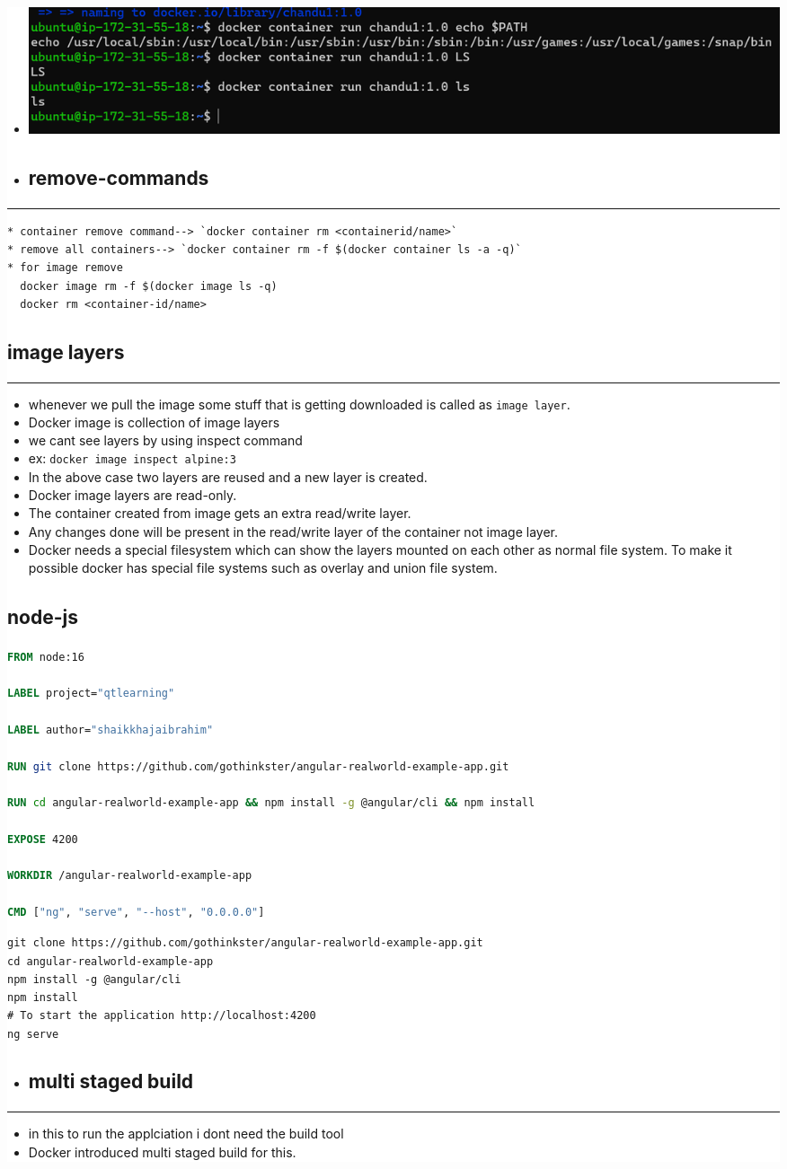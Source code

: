    * ![view](./images/entripoint-2.png)



* ## remove-commands
-----------------
```
* container remove command--> `docker container rm <containerid/name>`
* remove all containers--> `docker container rm -f $(docker container ls -a -q)`
* for image remove
  docker image rm -f $(docker image ls -q)
  docker rm <container-id/name>
```
## image layers
---------------
* whenever we pull the image some stuff that is getting downloaded is called as `image layer`.
* Docker image is collection of image layers
* we cant see layers by using inspect command
* ex: `docker image inspect alpine:3`
* In the above case two layers are reused and a new layer is created.
* Docker image layers are read-only.
* The container created from image gets an extra read/write layer.
* Any changes done will be present in the read/write layer of the container not image layer.
* Docker needs a special filesystem which can show the layers mounted on each other as normal file system. To make it possible docker has special file systems such as overlay and union file system.

## node-js 
```dockerfile
FROM node:16

LABEL project="qtlearning"

LABEL author="shaikkhajaibrahim"

RUN git clone https://github.com/gothinkster/angular-realworld-example-app.git

RUN cd angular-realworld-example-app && npm install -g @angular/cli && npm install

EXPOSE 4200

WORKDIR /angular-realworld-example-app

CMD ["ng", "serve", "--host", "0.0.0.0"]
```
```
git clone https://github.com/gothinkster/angular-realworld-example-app.git
cd angular-realworld-example-app
npm install -g @angular/cli
npm install
# To start the application http://localhost:4200
ng serve 
```
* ## multi staged build
-----------------------
* in this to run the applciation i dont need the build tool
* Docker introduced multi staged build for this.